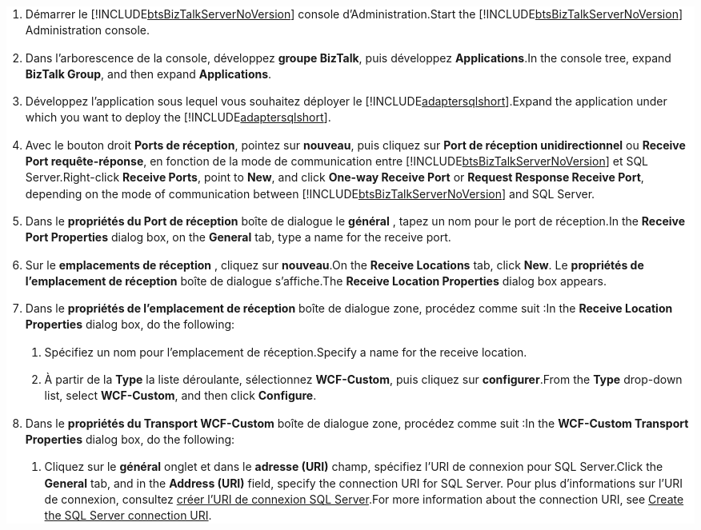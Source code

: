 1.  <span data-ttu-id="8d40b-143">Démarrer le [!INCLUDE[btsBizTalkServerNoVersion](../../includes/btsbiztalkservernoversion-md.md)] console d’Administration.</span><span class="sxs-lookup"><span data-stu-id="8d40b-143">Start the [!INCLUDE[btsBizTalkServerNoVersion](../../includes/btsbiztalkservernoversion-md.md)] Administration console.</span></span>  
  
2.  <span data-ttu-id="8d40b-144">Dans l’arborescence de la console, développez **groupe BizTalk**, puis développez **Applications**.</span><span class="sxs-lookup"><span data-stu-id="8d40b-144">In the console tree, expand **BizTalk Group**, and then expand **Applications**.</span></span>  
  
3.  <span data-ttu-id="8d40b-145">Développez l’application sous lequel vous souhaitez déployer le [!INCLUDE[adaptersqlshort](../../includes/adaptersqlshort-md.md)].</span><span class="sxs-lookup"><span data-stu-id="8d40b-145">Expand the application under which you want to deploy the [!INCLUDE[adaptersqlshort](../../includes/adaptersqlshort-md.md)].</span></span>  
  
4.  <span data-ttu-id="8d40b-146">Avec le bouton droit **Ports de réception**, pointez sur **nouveau**, puis cliquez sur **Port de réception unidirectionnel** ou **Receive Port requête-réponse**, en fonction de la mode de communication entre [!INCLUDE[btsBizTalkServerNoVersion](../../includes/btsbiztalkservernoversion-md.md)] et SQL Server.</span><span class="sxs-lookup"><span data-stu-id="8d40b-146">Right-click **Receive Ports**, point to **New**, and click **One-way Receive Port** or **Request Response Receive Port**, depending on the mode of communication between [!INCLUDE[btsBizTalkServerNoVersion](../../includes/btsbiztalkservernoversion-md.md)] and SQL Server.</span></span>  
  
5.  <span data-ttu-id="8d40b-147">Dans le **propriétés du Port de réception** boîte de dialogue le **général** , tapez un nom pour le port de réception.</span><span class="sxs-lookup"><span data-stu-id="8d40b-147">In the **Receive Port Properties** dialog box, on the **General** tab, type a name for the receive port.</span></span>  
  
6.  <span data-ttu-id="8d40b-148">Sur le **emplacements de réception** , cliquez sur **nouveau**.</span><span class="sxs-lookup"><span data-stu-id="8d40b-148">On the **Receive Locations** tab, click **New**.</span></span> <span data-ttu-id="8d40b-149">Le **propriétés de l’emplacement de réception** boîte de dialogue s’affiche.</span><span class="sxs-lookup"><span data-stu-id="8d40b-149">The **Receive Location Properties** dialog box appears.</span></span>  
  
7.  <span data-ttu-id="8d40b-150">Dans le **propriétés de l’emplacement de réception** boîte de dialogue zone, procédez comme suit :</span><span class="sxs-lookup"><span data-stu-id="8d40b-150">In the **Receive Location Properties** dialog box, do the following:</span></span>  
  
    1.  <span data-ttu-id="8d40b-151">Spécifiez un nom pour l’emplacement de réception.</span><span class="sxs-lookup"><span data-stu-id="8d40b-151">Specify a name for the receive location.</span></span>  
  
    2.  <span data-ttu-id="8d40b-152">À partir de la **Type** la liste déroulante, sélectionnez **WCF-Custom**, puis cliquez sur **configurer**.</span><span class="sxs-lookup"><span data-stu-id="8d40b-152">From the **Type** drop-down list, select **WCF-Custom**, and then click **Configure**.</span></span>  
  
8.  <span data-ttu-id="8d40b-153">Dans le **propriétés du Transport WCF-Custom** boîte de dialogue zone, procédez comme suit :</span><span class="sxs-lookup"><span data-stu-id="8d40b-153">In the **WCF-Custom Transport Properties** dialog box, do the following:</span></span>  
  
    1.  <span data-ttu-id="8d40b-154">Cliquez sur le **général** onglet et dans le **adresse (URI)** champ, spécifiez l’URI de connexion pour SQL Server.</span><span class="sxs-lookup"><span data-stu-id="8d40b-154">Click the **General** tab, and in the **Address (URI)** field, specify the connection URI for SQL Server.</span></span> <span data-ttu-id="8d40b-155">Pour plus d’informations sur l’URI de connexion, consultez [créer l’URI de connexion SQL Server](../../adapters-and-accelerators/adapter-sql/create-the-sql-server-connection-uri.md).</span><span class="sxs-lookup"><span data-stu-id="8d40b-155">For more information about the connection URI, see [Create the SQL Server connection URI](../../adapters-and-accelerators/adapter-sql/create-the-sql-server-connection-uri.md).</span></span>  
  